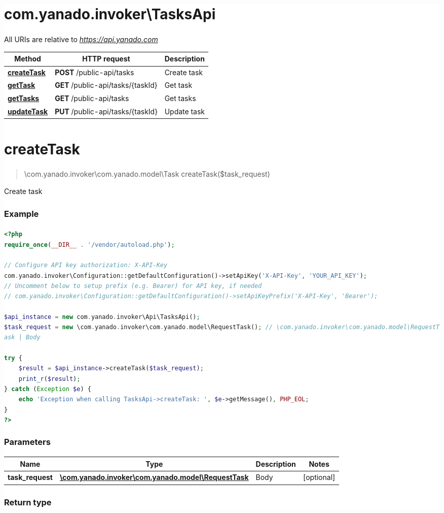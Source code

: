 # com.yanado.invoker\TasksApi

All URIs are relative to *https://api.yanado.com*

Method | HTTP request | Description
------------- | ------------- | -------------
[**createTask**](TasksApi.md#createTask) | **POST** /public-api/tasks | Create task
[**getTask**](TasksApi.md#getTask) | **GET** /public-api/tasks/{taskId} | Get task
[**getTasks**](TasksApi.md#getTasks) | **GET** /public-api/tasks | Get tasks
[**updateTask**](TasksApi.md#updateTask) | **PUT** /public-api/tasks/{taskId} | Update task


# **createTask**
> \com.yanado.invoker\com.yanado.model\Task createTask($task_request)

Create task

### Example
```php
<?php
require_once(__DIR__ . '/vendor/autoload.php');

// Configure API key authorization: X-API-Key
com.yanado.invoker\Configuration::getDefaultConfiguration()->setApiKey('X-API-Key', 'YOUR_API_KEY');
// Uncomment below to setup prefix (e.g. Bearer) for API key, if needed
// com.yanado.invoker\Configuration::getDefaultConfiguration()->setApiKeyPrefix('X-API-Key', 'Bearer');

$api_instance = new com.yanado.invoker\Api\TasksApi();
$task_request = new \com.yanado.invoker\com.yanado.model\RequestTask(); // \com.yanado.invoker\com.yanado.model\RequestTask | Body

try {
    $result = $api_instance->createTask($task_request);
    print_r($result);
} catch (Exception $e) {
    echo 'Exception when calling TasksApi->createTask: ', $e->getMessage(), PHP_EOL;
}
?>
```

### Parameters

Name | Type | Description  | Notes
------------- | ------------- | ------------- | -------------
 **task_request** | [**\com.yanado.invoker\com.yanado.model\RequestTask**](../Model/RequestTask.md)| Body | [optional]

### Return type
